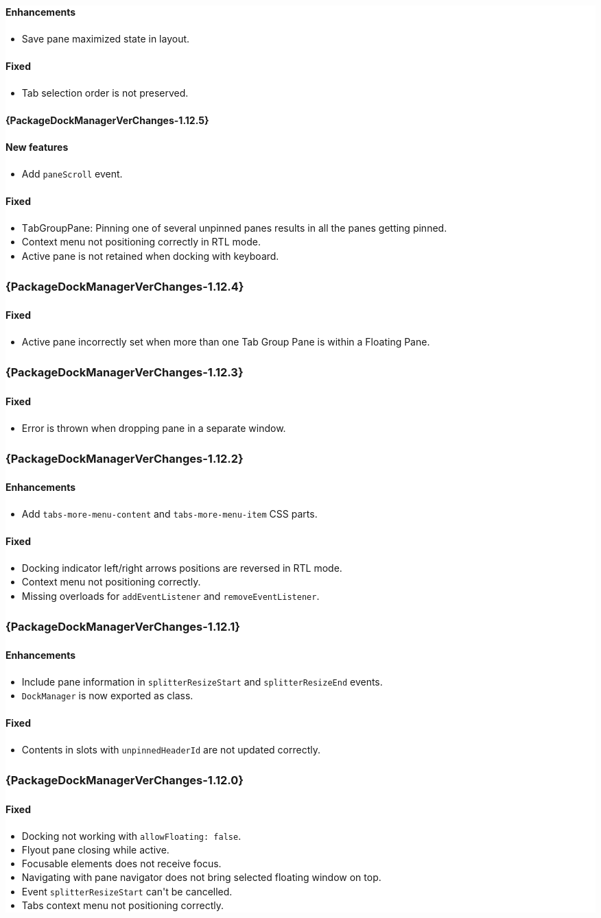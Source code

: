 #### Enhancements
- Save pane maximized state in layout.

#### Fixed
- Tab selection order is not preserved.

#### **{PackageDockManagerVerChanges-1.12.5}**

#### New features
- Add `paneScroll` event.

#### Fixed
- ТabGroupPane: Pinning one of several unpinned panes results in all the panes getting pinned.
- Context menu not positioning correctly in RTL mode.
- Active pane is not retained when docking with keyboard.

### **{PackageDockManagerVerChanges-1.12.4}**

#### Fixed
- Active pane incorrectly set when more than one Tab Group Pane is within a Floating Pane.

### **{PackageDockManagerVerChanges-1.12.3}**

#### Fixed
- Error is thrown when dropping pane in a separate window.

### **{PackageDockManagerVerChanges-1.12.2}**

#### Enhancements
- Add `tabs-more-menu-content` and `tabs-more-menu-item` CSS parts.

#### Fixed
- Docking indicator left/right arrows positions are reversed in RTL mode.
- Context menu not positioning correctly.
- Missing overloads for `addEventListener` and `removeEventListener`.

### **{PackageDockManagerVerChanges-1.12.1}**

#### Enhancements
- Include pane information in `splitterResizeStart` and `splitterResizeEnd` events.
- `DockManager` is now exported as class.

#### Fixed
- Contents in slots with `unpinnedHeaderId` are not updated correctly.

### **{PackageDockManagerVerChanges-1.12.0}**

#### Fixed
- Docking not working with `allowFloating: false`.
- Flyout pane closing while active.
- Focusable elements does not receive focus.
- Navigating with pane navigator does not bring selected floating window on top.
- Event `splitterResizeStart` can't be cancelled.
- Tabs context menu not positioning correctly.
